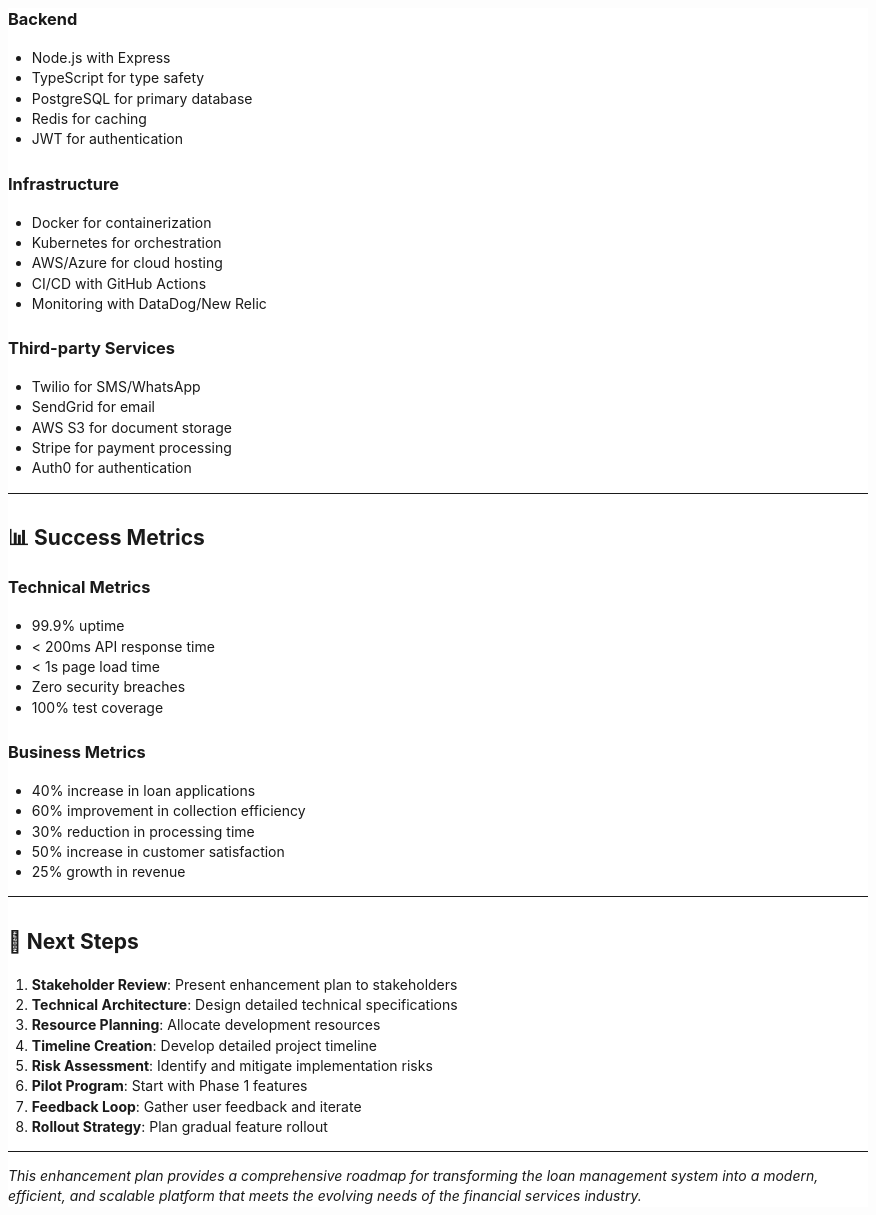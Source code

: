### **Backend**

- Node.js with Express
- TypeScript for type safety
- PostgreSQL for primary database
- Redis for caching
- JWT for authentication

### **Infrastructure**

- Docker for containerization
- Kubernetes for orchestration
- AWS/Azure for cloud hosting
- CI/CD with GitHub Actions
- Monitoring with DataDog/New Relic

### **Third-party Services**

- Twilio for SMS/WhatsApp
- SendGrid for email
- AWS S3 for document storage
- Stripe for payment processing
- Auth0 for authentication

---

## 📊 **Success Metrics**

### **Technical Metrics**

- 99.9% uptime
- < 200ms API response time
- < 1s page load time
- Zero security breaches
- 100% test coverage

### **Business Metrics**

- 40% increase in loan applications
- 60% improvement in collection efficiency
- 30% reduction in processing time
- 50% increase in customer satisfaction
- 25% growth in revenue

---

## 🎯 **Next Steps**

1. **Stakeholder Review**: Present enhancement plan to stakeholders
2. **Technical Architecture**: Design detailed technical specifications
3. **Resource Planning**: Allocate development resources
4. **Timeline Creation**: Develop detailed project timeline
5. **Risk Assessment**: Identify and mitigate implementation risks
6. **Pilot Program**: Start with Phase 1 features
7. **Feedback Loop**: Gather user feedback and iterate
8. **Rollout Strategy**: Plan gradual feature rollout

---

_This enhancement plan provides a comprehensive roadmap for transforming the loan management system into a modern, efficient, and scalable platform that meets the evolving needs of the financial services industry._
